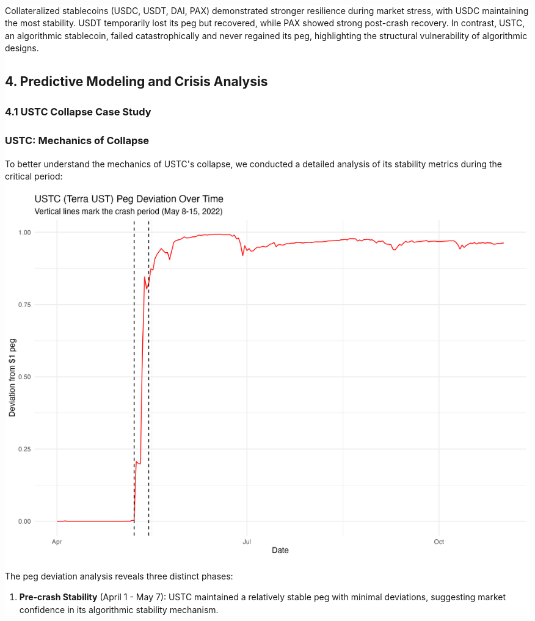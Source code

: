 Collateralized stablecoins (USDC, USDT, DAI, PAX) demonstrated stronger resilience during market stress, with USDC maintaining the most stability. USDT temporarily lost its peg but recovered, while PAX showed strong post-crash recovery. In contrast, USTC, an algorithmic stablecoin, failed catastrophically and never regained its peg, highlighting the structural vulnerability of algorithmic designs.

## 4. Predictive Modeling and Crisis Analysis

### 4.1 USTC Collapse Case Study

### USTC: Mechanics of Collapse

To better understand the mechanics of USTC's collapse, we conducted a detailed analysis of its stability metrics during the critical period:

![USTC (Terra UST) Peg Deviation Over Time](img/ustc_peg_deviation.png)

The peg deviation analysis reveals three distinct phases:

1. **Pre-crash Stability** (April 1 - May 7): USTC maintained a relatively stable peg with minimal deviations, suggesting market confidence in its algorithmic stability mechanism.
